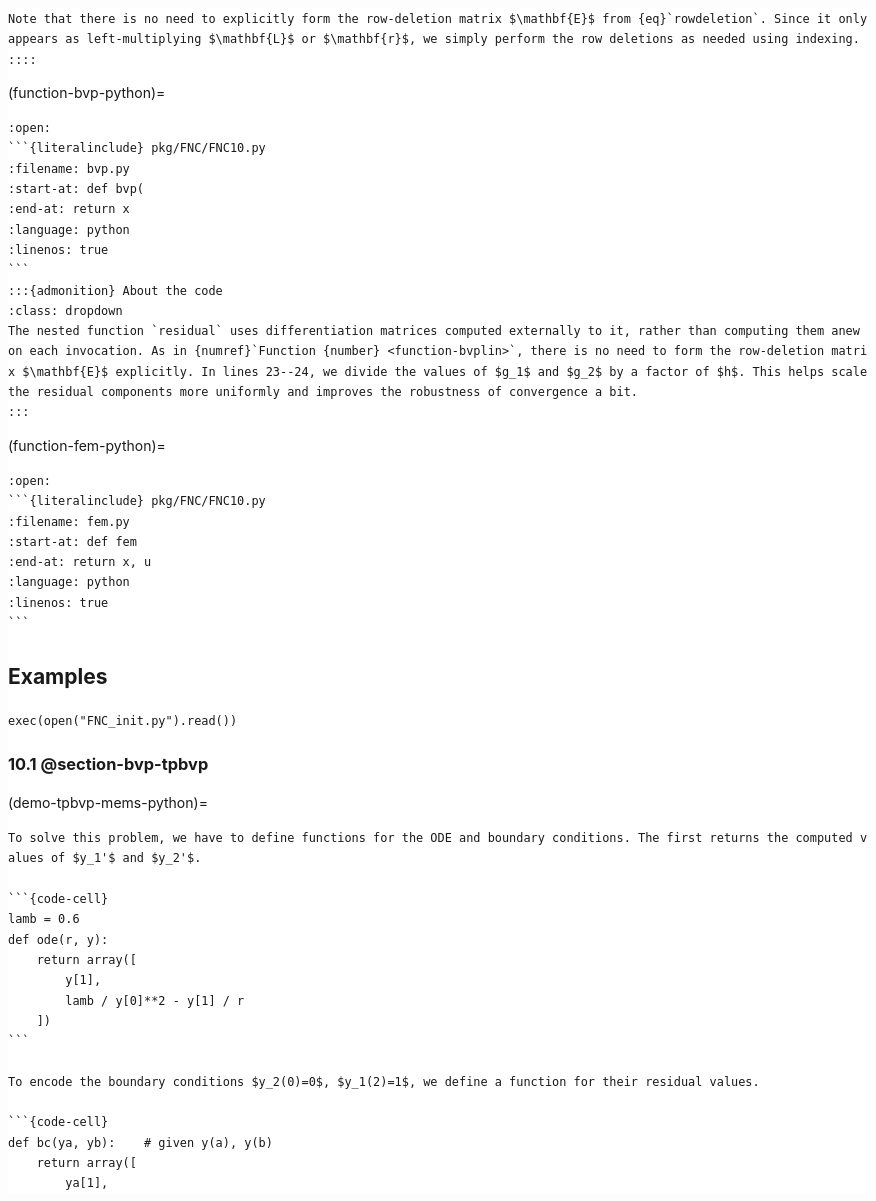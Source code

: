 ``````{dropdown} Solution of a linear boundary-value problem
Note that there is no need to explicitly form the row-deletion matrix $\mathbf{E}$ from {eq}`rowdeletion`. Since it only appears as left-multiplying $\mathbf{L}$ or $\mathbf{r}$, we simply perform the row deletions as needed using indexing.
::::
``````

(function-bvp-python)=
``````{dropdown} Solution of a nonlinear boundary-value problem
:open:
```{literalinclude} pkg/FNC/FNC10.py
:filename: bvp.py
:start-at: def bvp(
:end-at: return x
:language: python
:linenos: true
```
:::{admonition} About the code
:class: dropdown
The nested function `residual` uses differentiation matrices computed externally to it, rather than computing them anew on each invocation. As in {numref}`Function {number} <function-bvplin>`, there is no need to form the row-deletion matrix $\mathbf{E}$ explicitly. In lines 23--24, we divide the values of $g_1$ and $g_2$ by a factor of $h$. This helps scale the residual components more uniformly and improves the robustness of convergence a bit.
:::
``````

(function-fem-python)=
``````{dropdown} Piecewise linear finite elements for a linear BVP
:open:
```{literalinclude} pkg/FNC/FNC10.py
:filename: fem.py
:start-at: def fem
:end-at: return x, u
:language: python
:linenos: true
```
``````

## Examples

```{code-cell}
exec(open("FNC_init.py").read())
```

### 10.1 @section-bvp-tpbvp

(demo-tpbvp-mems-python)=
``````{dropdown} @demo-tpbvp-mems
To solve this problem, we have to define functions for the ODE and boundary conditions. The first returns the computed values of $y_1'$ and $y_2'$.  

```{code-cell}
lamb = 0.6
def ode(r, y):
    return array([
        y[1],
        lamb / y[0]**2 - y[1] / r
    ])
```

To encode the boundary conditions $y_2(0)=0$, $y_1(2)=1$, we define a function for their residual values.

```{code-cell}
def bc(ya, yb):    # given y(a), y(b)
    return array([
        ya[1],
``````